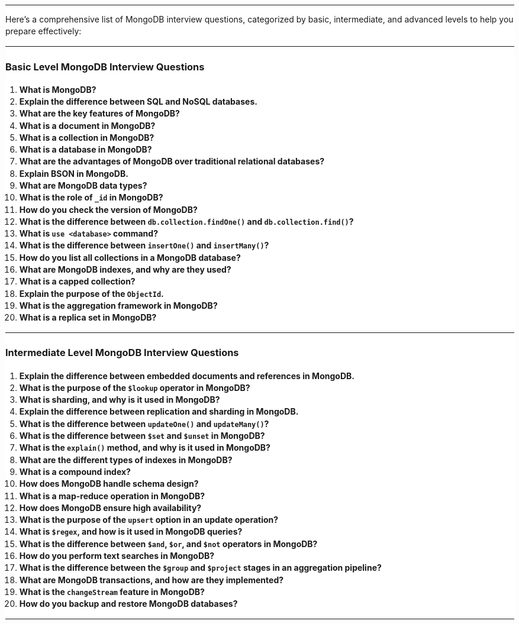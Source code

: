 ****
Here’s a comprehensive list of MongoDB interview questions, categorized by basic, intermediate, and advanced levels to help you prepare effectively:

---

### **Basic Level MongoDB Interview Questions**
1. **What is MongoDB?**
2. **Explain the difference between SQL and NoSQL databases.**
3. **What are the key features of MongoDB?**
4. **What is a document in MongoDB?**
5. **What is a collection in MongoDB?**
6. **What is a database in MongoDB?**
7. **What are the advantages of MongoDB over traditional relational databases?**
8. **Explain BSON in MongoDB.**
9. **What are MongoDB data types?**
10. **What is the role of `_id` in MongoDB?**
11. **How do you check the version of MongoDB?**
12. **What is the difference between `db.collection.findOne()` and `db.collection.find()`?**
13. **What is `use <database>` command?**
14. **What is the difference between `insertOne()` and `insertMany()`?**
15. **How do you list all collections in a MongoDB database?**
16. **What are MongoDB indexes, and why are they used?**
17. **What is a capped collection?**
18. **Explain the purpose of the `ObjectId`.**
19. **What is the aggregation framework in MongoDB?**
20. **What is a replica set in MongoDB?**

---

### **Intermediate Level MongoDB Interview Questions**
1. **Explain the difference between embedded documents and references in MongoDB.**
2. **What is the purpose of the `$lookup` operator in MongoDB?**
3. **What is sharding, and why is it used in MongoDB?**
4. **Explain the difference between replication and sharding in MongoDB.**
5. **What is the difference between `updateOne()` and `updateMany()`?**
6. **What is the difference between `$set` and `$unset` in MongoDB?**
7. **What is the `explain()` method, and why is it used in MongoDB?**
8. **What are the different types of indexes in MongoDB?**
9. **What is a compound index?**
10. **How does MongoDB handle schema design?**
11. **What is a map-reduce operation in MongoDB?**
12. **How does MongoDB ensure high availability?**
13. **What is the purpose of the `upsert` option in an update operation?**
14. **What is `$regex`, and how is it used in MongoDB queries?**
15. **What is the difference between `$and`, `$or`, and `$not` operators in MongoDB?**
16. **How do you perform text searches in MongoDB?**
17. **What is the difference between the `$group` and `$project` stages in an aggregation pipeline?**
18. **What are MongoDB transactions, and how are they implemented?**
19. **What is the `changeStream` feature in MongoDB?**
20. **How do you backup and restore MongoDB databases?**

---